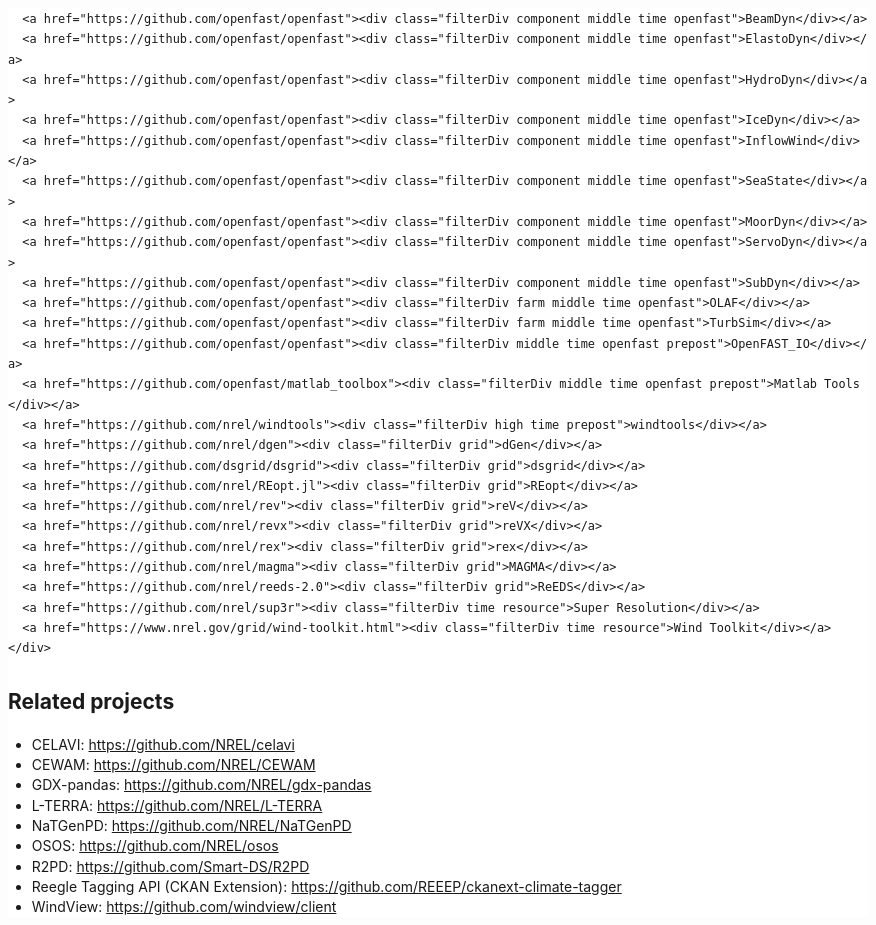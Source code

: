 ```{div} my-class
  <a href="https://github.com/openfast/openfast"><div class="filterDiv component middle time openfast">BeamDyn</div></a>
  <a href="https://github.com/openfast/openfast"><div class="filterDiv component middle time openfast">ElastoDyn</div></a>
  <a href="https://github.com/openfast/openfast"><div class="filterDiv component middle time openfast">HydroDyn</div></a>
  <a href="https://github.com/openfast/openfast"><div class="filterDiv component middle time openfast">IceDyn</div></a>
  <a href="https://github.com/openfast/openfast"><div class="filterDiv component middle time openfast">InflowWind</div></a>
  <a href="https://github.com/openfast/openfast"><div class="filterDiv component middle time openfast">SeaState</div></a>
  <a href="https://github.com/openfast/openfast"><div class="filterDiv component middle time openfast">MoorDyn</div></a>
  <a href="https://github.com/openfast/openfast"><div class="filterDiv component middle time openfast">ServoDyn</div></a>
  <a href="https://github.com/openfast/openfast"><div class="filterDiv component middle time openfast">SubDyn</div></a>
  <a href="https://github.com/openfast/openfast"><div class="filterDiv farm middle time openfast">OLAF</div></a>
  <a href="https://github.com/openfast/openfast"><div class="filterDiv farm middle time openfast">TurbSim</div></a>
  <a href="https://github.com/openfast/openfast"><div class="filterDiv middle time openfast prepost">OpenFAST_IO</div></a>
  <a href="https://github.com/openfast/matlab_toolbox"><div class="filterDiv middle time openfast prepost">Matlab Tools</div></a>
  <a href="https://github.com/nrel/windtools"><div class="filterDiv high time prepost">windtools</div></a>
  <a href="https://github.com/nrel/dgen"><div class="filterDiv grid">dGen</div></a>
  <a href="https://github.com/dsgrid/dsgrid"><div class="filterDiv grid">dsgrid</div></a>
  <a href="https://github.com/nrel/REopt.jl"><div class="filterDiv grid">REopt</div></a>
  <a href="https://github.com/nrel/rev"><div class="filterDiv grid">reV</div></a>
  <a href="https://github.com/nrel/revx"><div class="filterDiv grid">reVX</div></a>
  <a href="https://github.com/nrel/rex"><div class="filterDiv grid">rex</div></a>
  <a href="https://github.com/nrel/magma"><div class="filterDiv grid">MAGMA</div></a>
  <a href="https://github.com/nrel/reeds-2.0"><div class="filterDiv grid">ReEDS</div></a>
  <a href="https://github.com/nrel/sup3r"><div class="filterDiv time resource">Super Resolution</div></a>
  <a href="https://www.nrel.gov/grid/wind-toolkit.html"><div class="filterDiv time resource">Wind Toolkit</div></a>
</div>
```

## Related projects

- CELAVI: https://github.com/NREL/celavi
- CEWAM: https://github.com/NREL/CEWAM
- GDX-pandas: https://github.com/NREL/gdx-pandas
- L-TERRA: https://github.com/NREL/L-TERRA
- NaTGenPD: https://github.com/NREL/NaTGenPD
- OSOS: https://github.com/NREL/osos
- R2PD: https://github.com/Smart-DS/R2PD
- Reegle Tagging API (CKAN Extension): https://github.com/REEEP/ckanext-climate-tagger
- WindView: https://github.com/windview/client
